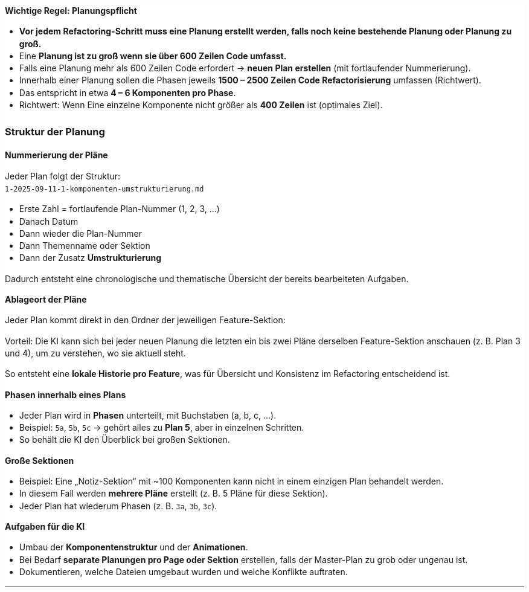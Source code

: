 
**Wichtige Regel: Planungspflicht**

*   **Vor jedem Refactoring-Schritt muss eine Planung erstellt werden, falls noch keine bestehende Planung oder Planung zu groß.**
*   Eine **Planung ist zu groß wenn sie über 600 Zeilen Code umfasst.**
*   Falls eine Planung mehr als 600 Zeilen Code erfordert → **neuen Plan erstellen** (mit fortlaufender Nummerierung).
*   Innerhalb einer Planung sollen die Phasen jeweils **1500 – 2500 Zeilen Code Refactorisierung** umfassen (Richtwert).
*   Das entspricht in etwa **4 – 6 Komponenten pro Phase**.
*   Richtwert: Wenn Eine einzelne Komponente nicht größer als **400 Zeilen** ist (optimales Ziel).

### Struktur der Planung

**Nummerierung der Pläne**

Jeder Plan folgt der Struktur:  
`1-2025-09-11-1-komponenten-umstrukturierung.md`

*   Erste Zahl = fortlaufende Plan-Nummer (1, 2, 3, …)
*   Danach Datum
*   Dann wieder die Plan-Nummer
*   Dann Themenname oder Sektion
*   Dann der Zusatz **Umstrukturierung**

Dadurch entsteht eine chronologische und thematische Übersicht der bereits bearbeiteten Aufgaben.

**Ablageort der Pläne**

Jeder Plan kommt direkt in den Ordner der jeweiligen Feature-Sektion:

Vorteil: Die KI kann sich bei jeder neuen Planung die letzten ein bis zwei Pläne derselben Feature-Sektion anschauen (z. B. Plan 3 und 4), um zu verstehen, wo sie aktuell steht.

So entsteht eine **lokale Historie pro Feature**, was für Übersicht und Konsistenz im Refactoring entscheidend ist.

**Phasen innerhalb eines Plans**

*   Jeder Plan wird in **Phasen** unterteilt, mit Buchstaben (a, b, c, …).
*   Beispiel: `5a`, `5b`, `5c` → gehört alles zu **Plan 5**, aber in einzelnen Schritten.
*   So behält die KI den Überblick bei großen Sektionen.

**Große Sektionen**

*   Beispiel: Eine „Notiz-Sektion“ mit ~100 Komponenten kann nicht in einem einzigen Plan behandelt werden.
*   In diesem Fall werden **mehrere Pläne** erstellt (z. B. 5 Pläne für diese Sektion).
*   Jeder Plan hat wiederum Phasen (z. B. `3a`, `3b`, `3c`).

**Aufgaben für die KI**

*   Umbau der **Komponentenstruktur** und der **Animationen**.
*   Bei Bedarf **separate Planungen pro Page oder Sektion** erstellen, falls der Master-Plan zu grob oder ungenau ist.
*   Dokumentieren, welche Dateien umgebaut wurden und welche Konflikte auftraten.

---